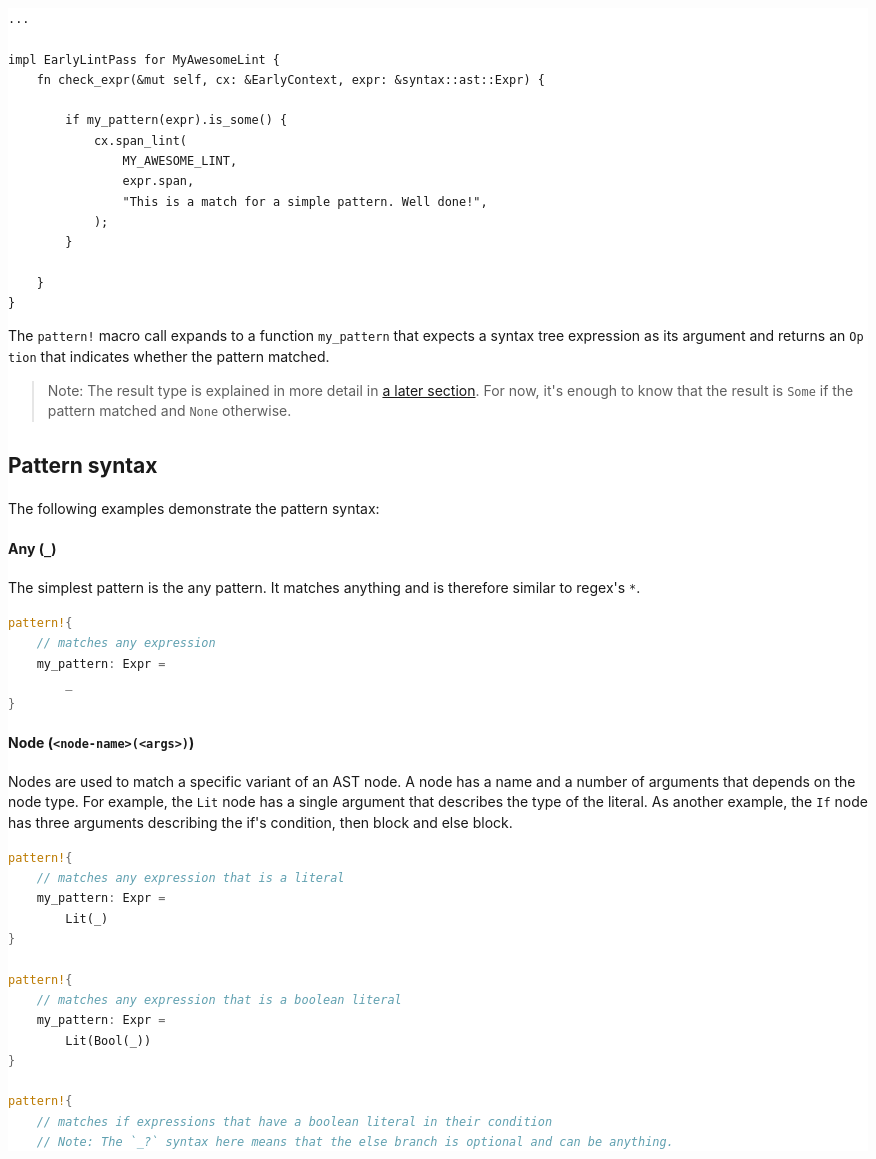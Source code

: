 ```rust,ignore
...

impl EarlyLintPass for MyAwesomeLint {
    fn check_expr(&mut self, cx: &EarlyContext, expr: &syntax::ast::Expr) {

        if my_pattern(expr).is_some() {
            cx.span_lint(
                MY_AWESOME_LINT,
                expr.span,
                "This is a match for a simple pattern. Well done!",
            );
        }

    }
}
```

The `pattern!` macro call expands to a function `my_pattern` that expects a
syntax tree expression as its argument and returns an `Option` that indicates
whether the pattern matched.

> Note: The result type is explained in more detail in [a later
> section](#the-result-type). For now, it's enough to know that the result is
> `Some` if the pattern matched and `None` otherwise.

## Pattern syntax

The following examples demonstrate the pattern syntax:


#### Any (`_`)

The simplest pattern is the any pattern. It matches anything and is therefore
similar to regex's `*`.

```rust
pattern!{
    // matches any expression
    my_pattern: Expr =
        _
}
```

#### Node (`<node-name>(<args>)`)

Nodes are used to match a specific variant of an AST node. A node has a name and
a number of arguments that depends on the node type. For example, the `Lit` node
has a single argument that describes the type of the literal. As another
example, the `If` node has three arguments describing the if's condition, then
block and else block.

```rust
pattern!{
    // matches any expression that is a literal
    my_pattern: Expr =
        Lit(_)
}

pattern!{
    // matches any expression that is a boolean literal
    my_pattern: Expr =
        Lit(Bool(_))
}

pattern!{
    // matches if expressions that have a boolean literal in their condition
    // Note: The `_?` syntax here means that the else branch is optional and can be anything.
```
